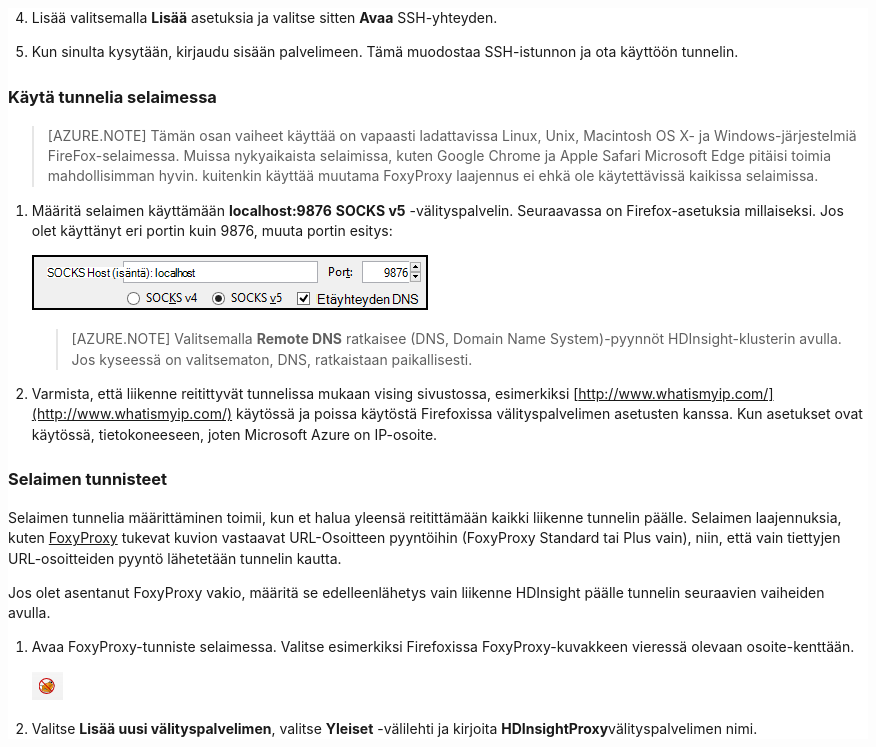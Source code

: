 4. Lisää valitsemalla **Lisää** asetuksia ja valitse sitten **Avaa** SSH-yhteyden.

5. Kun sinulta kysytään, kirjaudu sisään palvelimeen. Tämä muodostaa SSH-istunnon ja ota käyttöön tunnelin.

### <a name="use-the-tunnel-from-your-browser"></a>Käytä tunnelia selaimessa

> [AZURE.NOTE] Tämän osan vaiheet käyttää on vapaasti ladattavissa Linux, Unix, Macintosh OS X- ja Windows-järjestelmiä FireFox-selaimessa. Muissa nykyaikaista selaimissa, kuten Google Chrome ja Apple Safari Microsoft Edge pitäisi toimia mahdollisimman hyvin. kuitenkin käyttää muutama FoxyProxy laajennus ei ehkä ole käytettävissä kaikissa selaimissa.

1. Määritä selaimen käyttämään **localhost:9876** **SOCKS v5** -välityspalvelin. Seuraavassa on Firefox-asetuksia millaiseksi. Jos olet käyttänyt eri portin kuin 9876, muuta portin esitys:

    ![Firefox-asetusten kuva](./media/hdinsight-apache-spark-use-zeppelin-notebook/socks.png)

    > [AZURE.NOTE] Valitsemalla **Remote DNS** ratkaisee (DNS, Domain Name System)-pyynnöt HDInsight-klusterin avulla. Jos kyseessä on valitsematon, DNS, ratkaistaan paikallisesti.

2. Varmista, että liikenne reitittyvät tunnelissa mukaan vising sivustossa, esimerkiksi [http://www.whatismyip.com/](http://www.whatismyip.com/) käytössä ja poissa käytöstä Firefoxissa välityspalvelimen asetusten kanssa. Kun asetukset ovat käytössä, tietokoneeseen, joten Microsoft Azure on IP-osoite.

### <a name="browser-extensions"></a>Selaimen tunnisteet

Selaimen tunnelia määrittäminen toimii, kun et halua yleensä reitittämään kaikki liikenne tunnelin päälle. Selaimen laajennuksia, kuten [FoxyProxy](http://getfoxyproxy.org/) tukevat kuvion vastaavat URL-Osoitteen pyyntöihin (FoxyProxy Standard tai Plus vain), niin, että vain tiettyjen URL-osoitteiden pyyntö lähetetään tunnelin kautta.

Jos olet asentanut FoxyProxy vakio, määritä se edelleenlähetys vain liikenne HDInsight päälle tunnelin seuraavien vaiheiden avulla.

1. Avaa FoxyProxy-tunniste selaimessa. Valitse esimerkiksi Firefoxissa FoxyProxy-kuvakkeen vieressä olevaan osoite-kenttään.

    ![foxyproxy-kuvake](./media/hdinsight-apache-spark-use-zeppelin-notebook/foxyproxy.png)

2. Valitse **Lisää uusi välityspalvelimen**, valitse **Yleiset** -välilehti ja kirjoita **HDInsightProxy**välityspalvelimen nimi.


[hdinsight-versions]: hdinsight-component-versioning.md
[hdinsight-upload-data]: hdinsight-upload-data.md
[hdinsight-storage]: hdinsight-hadoop-use-blob-storage.md
[azure-purchase-options]: http://azure.microsoft.com/pricing/purchase-options/
[azure-member-offers]: http://azure.microsoft.com/pricing/member-offers/
[azure-free-trial]: http://azure.microsoft.com/pricing/free-trial/
[azure-management-portal]: https://manage.windowsazure.com/
[azure-create-storageaccount]: storage-create-storage-account.md 